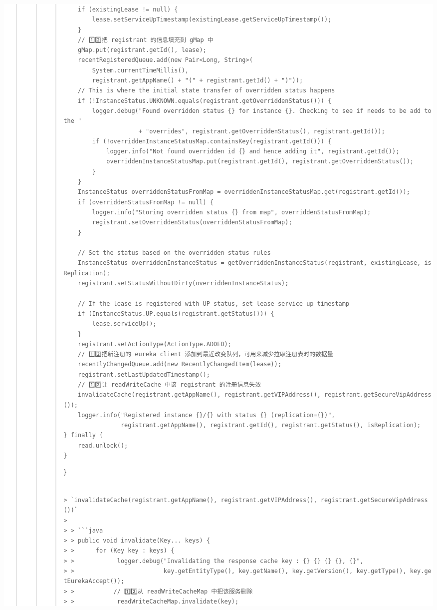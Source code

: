 > > >         if (existingLease != null) {
> > >             lease.setServiceUpTimestamp(existingLease.getServiceUpTimestamp());
> > >         }
> > >         // 1️⃣2️⃣把 registrant 的信息填充到 gMap 中
> > >         gMap.put(registrant.getId(), lease);
> > >         recentRegisteredQueue.add(new Pair<Long, String>(
> > >             System.currentTimeMillis(),
> > >             registrant.getAppName() + "(" + registrant.getId() + ")"));
> > >         // This is where the initial state transfer of overridden status happens
> > >         if (!InstanceStatus.UNKNOWN.equals(registrant.getOverriddenStatus())) {
> > >             logger.debug("Found overridden status {} for instance {}. Checking to see if needs to be add to the "
> > >                          + "overrides", registrant.getOverriddenStatus(), registrant.getId());
> > >             if (!overriddenInstanceStatusMap.containsKey(registrant.getId())) {
> > >                 logger.info("Not found overridden id {} and hence adding it", registrant.getId());
> > >                 overriddenInstanceStatusMap.put(registrant.getId(), registrant.getOverriddenStatus());
> > >             }
> > >         }
> > >         InstanceStatus overriddenStatusFromMap = overriddenInstanceStatusMap.get(registrant.getId());
> > >         if (overriddenStatusFromMap != null) {
> > >             logger.info("Storing overridden status {} from map", overriddenStatusFromMap);
> > >             registrant.setOverriddenStatus(overriddenStatusFromMap);
> > >         }
> > > 
> > >         // Set the status based on the overridden status rules
> > >         InstanceStatus overriddenInstanceStatus = getOverriddenInstanceStatus(registrant, existingLease, isReplication);
> > >         registrant.setStatusWithoutDirty(overriddenInstanceStatus);
> > > 
> > >         // If the lease is registered with UP status, set lease service up timestamp
> > >         if (InstanceStatus.UP.equals(registrant.getStatus())) {
> > >             lease.serviceUp();
> > >         }
> > >         registrant.setActionType(ActionType.ADDED);
> > >         // 1️⃣2️⃣把新注册的 eureka client 添加到最近改变队列，可用来减少拉取注册表时的数据量
> > >         recentlyChangedQueue.add(new RecentlyChangedItem(lease));
> > >         registrant.setLastUpdatedTimestamp();
> > >         // 1️⃣2️⃣让 readWriteCache 中该 registrant 的注册信息失效
> > >         invalidateCache(registrant.getAppName(), registrant.getVIPAddress(), registrant.getSecureVipAddress());
> > >         logger.info("Registered instance {}/{} with status {} (replication={})",
> > >                     registrant.getAppName(), registrant.getId(), registrant.getStatus(), isReplication);
> > >     } finally {
> > >         read.unlock();
> > >     }
> > > }
> > > ```
> > >
> > > > `invalidateCache(registrant.getAppName(), registrant.getVIPAddress(), registrant.getSecureVipAddress())`
> > > >
> > > > > ```java
> > > > > public void invalidate(Key... keys) {
> > > > >      for (Key key : keys) {
> > > > >            logger.debug("Invalidating the response cache key : {} {} {} {}, {}",
> > > > >                         key.getEntityType(), key.getName(), key.getVersion(), key.getType(), key.getEurekaAccept());
> > > > >           // 1️⃣2️⃣从 readWriteCacheMap 中把该服务删除
> > > > >            readWriteCacheMap.invalidate(key);